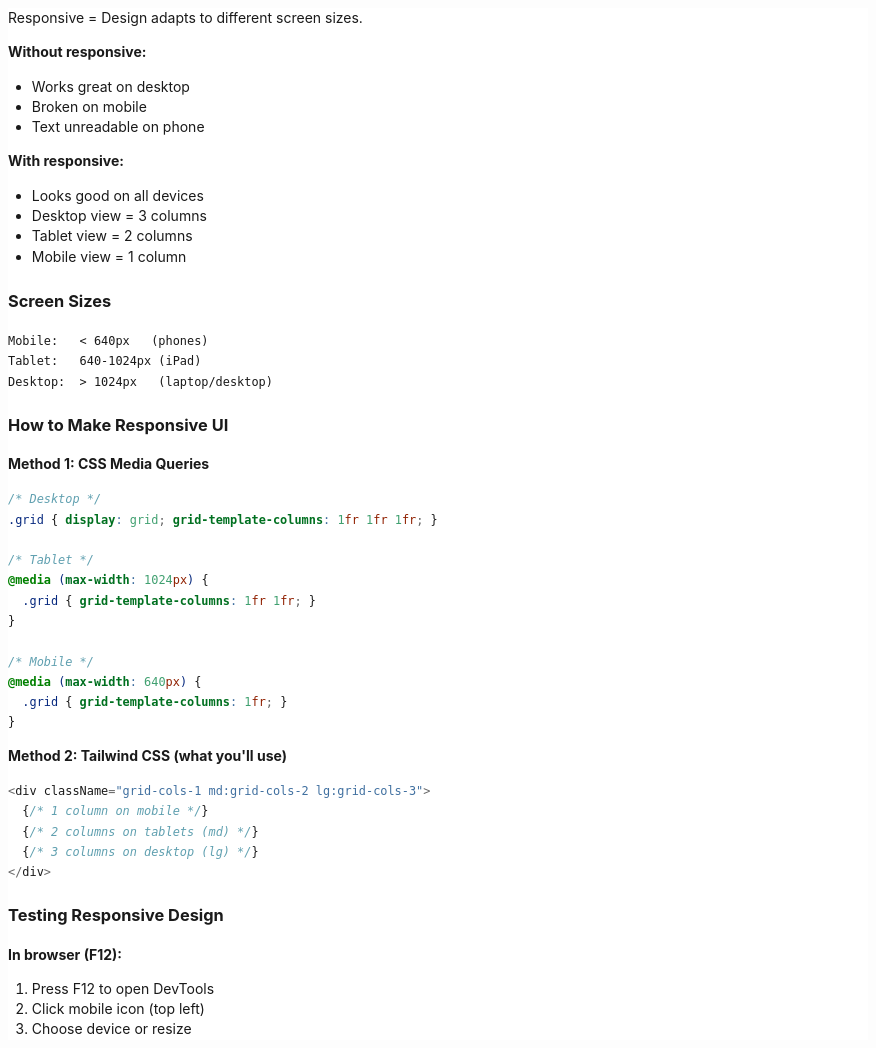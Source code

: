 Responsive = Design adapts to different screen sizes.

**Without responsive:**
- Works great on desktop
- Broken on mobile
- Text unreadable on phone

**With responsive:**
- Looks good on all devices
- Desktop view = 3 columns
- Tablet view = 2 columns
- Mobile view = 1 column

### Screen Sizes

```
Mobile:   < 640px   (phones)
Tablet:   640-1024px (iPad)
Desktop:  > 1024px   (laptop/desktop)
```

### How to Make Responsive UI

**Method 1: CSS Media Queries**
```css
/* Desktop */
.grid { display: grid; grid-template-columns: 1fr 1fr 1fr; }

/* Tablet */
@media (max-width: 1024px) {
  .grid { grid-template-columns: 1fr 1fr; }
}

/* Mobile */
@media (max-width: 640px) {
  .grid { grid-template-columns: 1fr; }
}
```

**Method 2: Tailwind CSS (what you'll use)**
```javascript
<div className="grid-cols-1 md:grid-cols-2 lg:grid-cols-3">
  {/* 1 column on mobile */}
  {/* 2 columns on tablets (md) */}
  {/* 3 columns on desktop (lg) */}
</div>
```

### Testing Responsive Design

**In browser (F12):**
1. Press F12 to open DevTools
2. Click mobile icon (top left)
3. Choose device or resize
